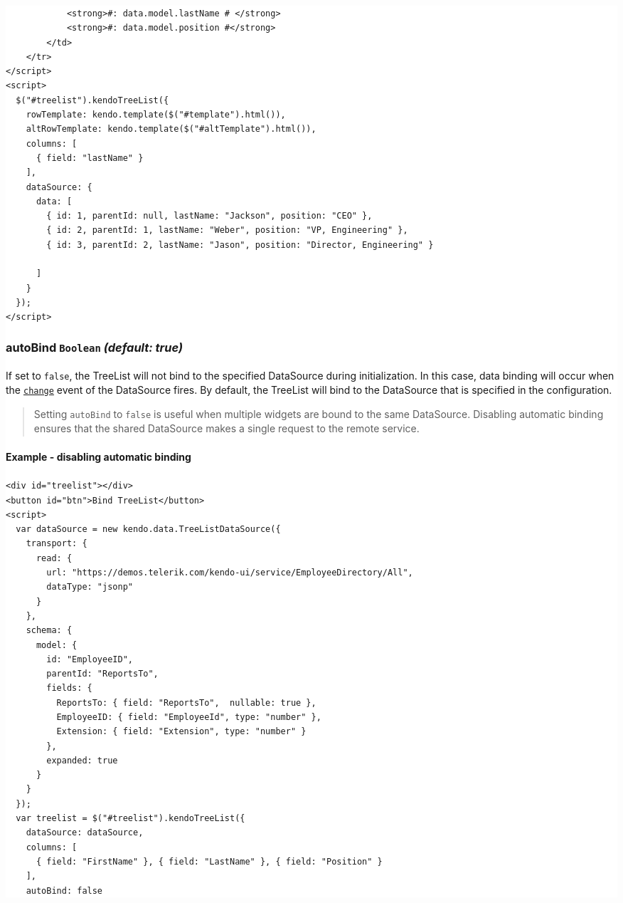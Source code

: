                 <strong>#: data.model.lastName # </strong>
                <strong>#: data.model.position #</strong>
            </td>
        </tr>
    </script>
    <script>
      $("#treelist").kendoTreeList({
        rowTemplate: kendo.template($("#template").html()),
        altRowTemplate: kendo.template($("#altTemplate").html()),
        columns: [
          { field: "lastName" }
        ],
        dataSource: {
          data: [
            { id: 1, parentId: null, lastName: "Jackson", position: "CEO" },
            { id: 2, parentId: 1, lastName: "Weber", position: "VP, Engineering" },
            { id: 3, parentId: 2, lastName: "Jason", position: "Director, Engineering" }

          ]
        }
      });
    </script>

### autoBind `Boolean` *(default: true)*

If set to `false`, the TreeList will not bind to the specified DataSource during initialization. In this case, data binding will occur when the [`change`](/api/javascript/data/datasource/events/change) event of the DataSource fires. By default, the TreeList will bind to the DataSource that is specified in the configuration.

> Setting `autoBind` to `false` is useful when multiple widgets are bound to the same DataSource. Disabling automatic binding ensures that the shared DataSource makes a single request to the remote service.

#### Example - disabling automatic binding

    <div id="treelist"></div>
    <button id="btn">Bind TreeList</button>
    <script>
      var dataSource = new kendo.data.TreeListDataSource({
        transport: {
          read: {
            url: "https://demos.telerik.com/kendo-ui/service/EmployeeDirectory/All",
            dataType: "jsonp"
          }
        },
        schema: {
          model: {
            id: "EmployeeID",
            parentId: "ReportsTo",
            fields: {
              ReportsTo: { field: "ReportsTo",  nullable: true },
              EmployeeID: { field: "EmployeeId", type: "number" },
              Extension: { field: "Extension", type: "number" }
            },
            expanded: true
          }
        }
      });
      var treelist = $("#treelist").kendoTreeList({
        dataSource: dataSource,
        columns: [
          { field: "FirstName" }, { field: "LastName" }, { field: "Position" }
        ],
        autoBind: false